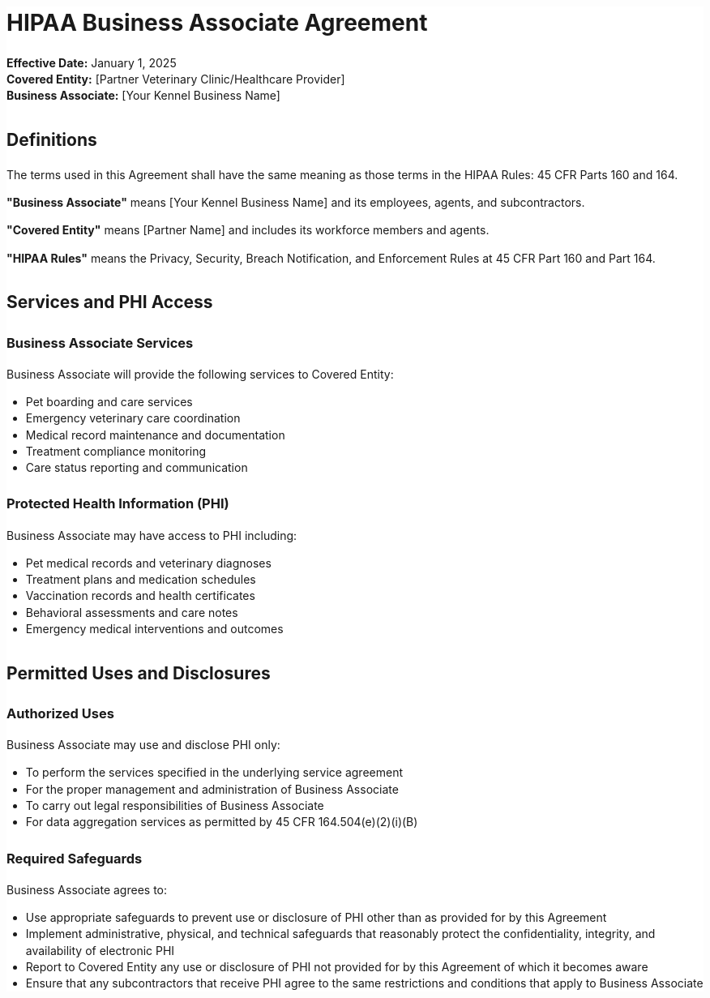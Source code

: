 # HIPAA Business Associate Agreement

**Effective Date:** January 1, 2025  
**Covered Entity:** [Partner Veterinary Clinic/Healthcare Provider]  
**Business Associate:** [Your Kennel Business Name]

## Definitions

The terms used in this Agreement shall have the same meaning as those terms in the HIPAA Rules: 45 CFR Parts 160 and 164.

**"Business Associate"** means [Your Kennel Business Name] and its employees, agents, and subcontractors.

**"Covered Entity"** means [Partner Name] and includes its workforce members and agents.

**"HIPAA Rules"** means the Privacy, Security, Breach Notification, and Enforcement Rules at 45 CFR Part 160 and Part 164.

## Services and PHI Access

### Business Associate Services
Business Associate will provide the following services to Covered Entity:
- Pet boarding and care services
- Emergency veterinary care coordination
- Medical record maintenance and documentation
- Treatment compliance monitoring
- Care status reporting and communication

### Protected Health Information (PHI)
Business Associate may have access to PHI including:
- Pet medical records and veterinary diagnoses
- Treatment plans and medication schedules
- Vaccination records and health certificates
- Behavioral assessments and care notes
- Emergency medical interventions and outcomes

## Permitted Uses and Disclosures

### Authorized Uses
Business Associate may use and disclose PHI only:
- To perform the services specified in the underlying service agreement
- For the proper management and administration of Business Associate
- To carry out legal responsibilities of Business Associate
- For data aggregation services as permitted by 45 CFR 164.504(e)(2)(i)(B)

### Required Safeguards
Business Associate agrees to:
- Use appropriate safeguards to prevent use or disclosure of PHI other than as provided for by this Agreement
- Implement administrative, physical, and technical safeguards that reasonably protect the confidentiality, integrity, and availability of electronic PHI
- Report to Covered Entity any use or disclosure of PHI not provided for by this Agreement of which it becomes aware
- Ensure that any subcontractors that receive PHI agree to the same restrictions and conditions that apply to Business Associate
